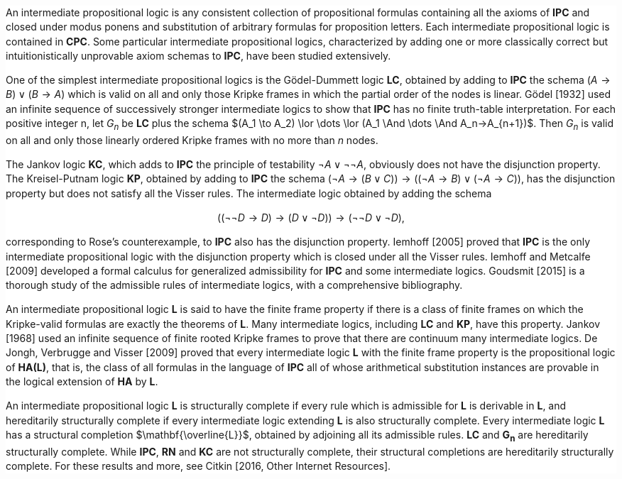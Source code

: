 An intermediate propositional logic is any consistent collection of propositional formulas containing all the axioms of $\mathbf{IPC}$ and closed under modus ponens and substitution of arbitrary formulas for proposition letters.
Each intermediate propositional logic is contained in $\mathbf{CPC}$.
Some particular intermediate propositional logics, characterized by adding one or more classically correct but intuitionistically unprovable axiom schemas to $\mathbf{IPC}$, have been studied extensively.

One of the simplest intermediate propositional logics is the Gödel-Dummett logic $\mathbf{LC}$, obtained by adding to $\mathbf{IPC}$ the schema $(A \to B)∨(B \to A)$ which is valid on all and only those Kripke frames in which the partial order of the nodes is linear.
Gödel [1932] used an infinite sequence of successively stronger intermediate logics to show that $\mathbf{IPC}$ has no finite truth-table interpretation.
For each positive integer n, let $G_n$ be $\mathbf{LC}$ plus the schema $(A_1 \to A_2) \lor \dots \lor (A_1 \And \dots \And A_n→A_{n+1})$.
Then $G_n$ is valid on all and only those linearly ordered Kripke frames with no more than $n$ nodes.

The Jankov logic $\mathbf{KC}$, which adds to $\mathbf{IPC}$ the principle of testability $\lnot A \lor \lnot \lnot A$, obviously does not have the disjunction property.
The Kreisel-Putnam logic $\mathbf{KP}$, obtained by adding to $\mathbf{IPC}$ the schema $(\lnot A \to (B \lor C)) \to ((\lnot A \to B) \lor (\lnot A \to C))$, has the disjunction property but does not satisfy all the Visser rules.
The intermediate logic obtained by adding the schema

$$
((\lnot \lnot D \to D) \to(D \lor \lnot D))
\to (\lnot \lnot D \lor \lnot D),
$$

corresponding to Rose’s counterexample, to $\mathbf{IPC}$ also has the disjunction property.
Iemhoff [2005] proved that $\mathbf{IPC}$ is the only intermediate propositional logic with the disjunction property which is closed under all the Visser rules.
Iemhoff and Metcalfe [2009] developed a formal calculus for generalized admissibility for $\mathbf{IPC}$ and some intermediate logics.
Goudsmit [2015] is a thorough study of the admissible rules of intermediate logics, with a comprehensive bibliography.

An intermediate propositional logic $\mathbf{L}$ is said to have the finite frame property if there is a class of finite frames on which the Kripke-valid formulas are exactly the theorems of $\mathbf{L}$.
Many intermediate logics, including $\mathbf{LC}$ and $\mathbf{KP}$, have this property.
Jankov [1968] used an infinite sequence of finite rooted Kripke frames to prove that there are continuum many intermediate logics.
De Jongh, Verbrugge and Visser [2009] proved that every intermediate logic $\mathbf{L}$ with the finite frame property is the propositional logic of $\mathbf{HA(L)}$, that is, the class of all formulas in the language of $\mathbf{IPC}$ all of whose arithmetical substitution instances are provable in the logical extension of $\mathbf{HA}$ by $\mathbf{L}$.

An intermediate propositional logic $\mathbf{L}$ is structurally complete if every rule which is admissible for $\mathbf{L}$ is derivable in $\mathbf{L}$, and hereditarily structurally complete if every intermediate logic extending $\mathbf{L}$ is also structurally complete. Every intermediate logic $\mathbf{L}$ has a structural completion $\mathbf{\overline{L}}$, obtained by adjoining all its admissible rules. $\mathbf{LC}$ and $\mathbf{G_n}$ are hereditarily structurally complete. While $\mathbf{IPC}$, $\mathbf{RN}$ and $\mathbf{KC}$ are not structurally complete, their structural completions are hereditarily structurally complete. For these results and more, see Citkin [2016, Other Internet Resources].
